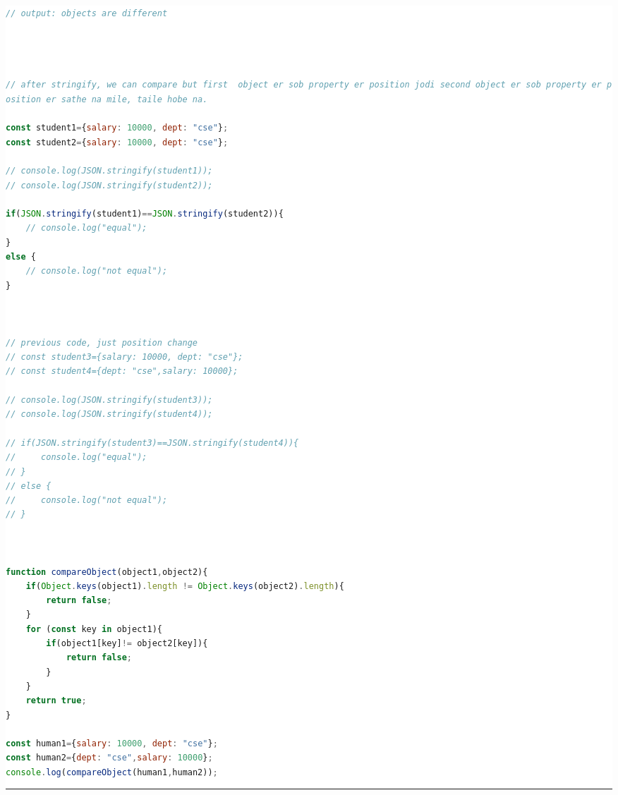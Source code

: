 ```javascript
// output: objects are different




// after stringify, we can compare but first  object er sob property er position jodi second object er sob property er position er sathe na mile, taile hobe na.

const student1={salary: 10000, dept: "cse"};
const student2={salary: 10000, dept: "cse"};

// console.log(JSON.stringify(student1)); 
// console.log(JSON.stringify(student2)); 

if(JSON.stringify(student1)==JSON.stringify(student2)){
    // console.log("equal"); 
}
else {
    // console.log("not equal");
}



// previous code, just position change
// const student3={salary: 10000, dept: "cse"};
// const student4={dept: "cse",salary: 10000};

// console.log(JSON.stringify(student3));
// console.log(JSON.stringify(student4));

// if(JSON.stringify(student3)==JSON.stringify(student4)){
//     console.log("equal");
// }
// else {
//     console.log("not equal");
// }



function compareObject(object1,object2){
    if(Object.keys(object1).length != Object.keys(object2).length){
        return false;
    }
    for (const key in object1){
        if(object1[key]!= object2[key]){
            return false;
        }
    }
    return true;
}

const human1={salary: 10000, dept: "cse"};
const human2={dept: "cse",salary: 10000};
console.log(compareObject(human1,human2));

```

---